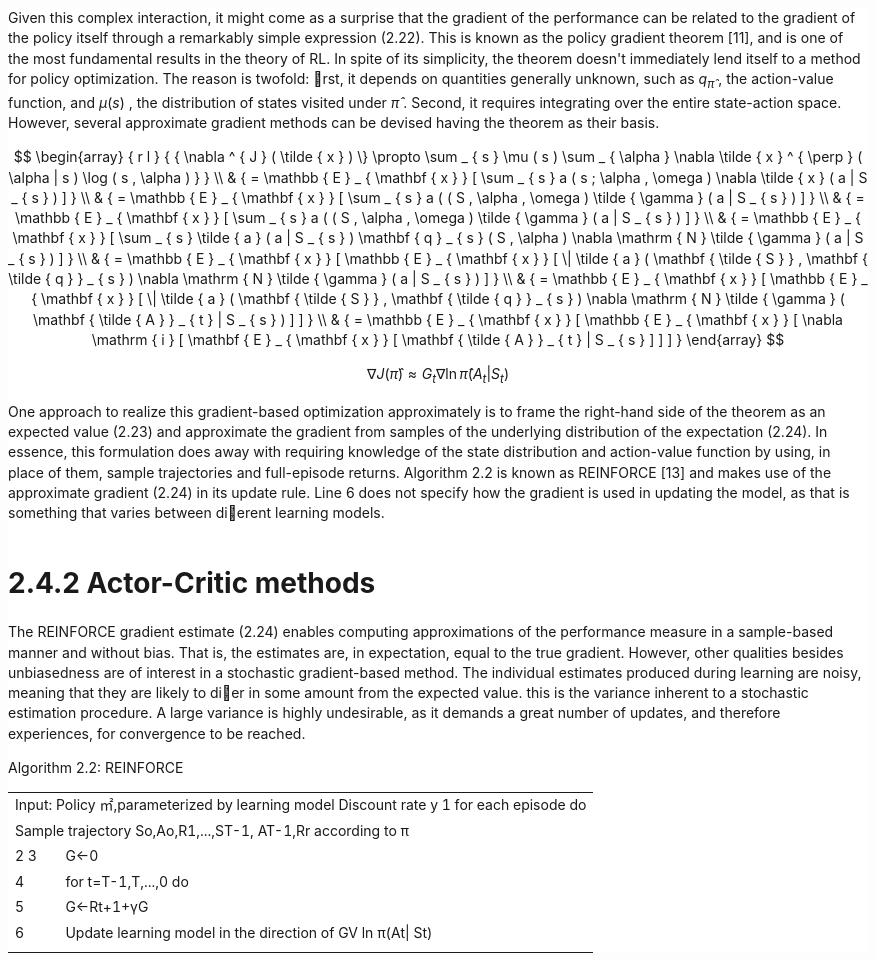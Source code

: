 Given this complex interaction, it might come as a surprise that the gradient of the performance can be related to the gradient of the policy itself through a remarkably simple expression (2.22). This is known as the policy gradient theorem [11], and is one of the most fundamental results in the theory of RL. In spite of its simplicity, the theorem doesn't immediately lend itself to a method for policy optimization. The reason is twofold: rst, it depends on quantities generally unknown, such as $q _ { \hat { \pi } }$ , the action-value function, and $\mu ( s )$ , the distribution of states visited under $\hat { \pi }$ . Second, it requires integrating over the entire state-action space. However, several approximate gradient methods can be devised having the theorem as their basis.  

$$
\begin{array} { r l } {  { \nabla ^ { J } ( \tilde { x } ) \} \propto \sum _ { s } \mu ( s ) \sum _ { \alpha } \nabla \tilde { x } ^ { \perp } ( \alpha | s ) \log ( s , \alpha ) } } \\ & { = \mathbb { E } _ { \mathbf { x } } [ \sum _ { s } a ( s ; \alpha , \omega ) \nabla \tilde { x } ( a | S _ { s } ) ] } \\ & { = \mathbb { E } _ { \mathbf { x } } [ \sum _ { s } a ( ( S , \alpha , \omega ) \tilde { \gamma } ( a | S _ { s } ) ] } \\ & { = \mathbb { E } _ { \mathbf { x } } [ \sum _ { s } a ( ( S , \alpha , \omega ) \tilde { \gamma } ( a | S _ { s } ) ] } \\ & { = \mathbb { E } _ { \mathbf { x } } [ \sum _ { s } \tilde { a } ( a | S _ { s } ) \mathbf { q } _ { s } ( S , \alpha ) \nabla \mathrm { N } \tilde { \gamma } ( a | S _ { s } ) ] } \\ & { = \mathbb { E } _ { \mathbf { x } } [ \mathbb { E } _ { \mathbf { x } } [ \| \tilde { a } ( \mathbf { \tilde { S } } , \mathbf { \tilde { q } } _ { s } ) \nabla \mathrm { N } \tilde { \gamma } ( a | S _ { s } ) ] } \\ & { = \mathbb { E } _ { \mathbf { x } } [ \mathbb { E } _ { \mathbf { x } } [ \| \tilde { a } ( \mathbf { \tilde { S } } , \mathbf { \tilde { q } } _ { s } ) \nabla \mathrm { N } \tilde { \gamma } ( \mathbf { \tilde { A } } _ { t } | S _ { s } ) ] ] } \\ & { = \mathbb { E } _ { \mathbf { x } } [ \mathbb { E } _ { \mathbf { x } } [ \nabla \mathrm { i } [ \mathbf { E } _ { \mathbf { x } } [ \mathbf { \tilde { A } } _ { t } | S _ { s } ] ] ] } \end{array}
$$  

$$
\nabla J ( \hat { \pi } ) \approx G _ { t } \nabla \ln \hat { \pi } ( A _ { t } | S _ { t } )
$$  

One approach to realize this gradient-based optimization approximately is to frame the right-hand side of the theorem as an expected value (2.23) and approximate the gradient from samples of the underlying distribution of the expectation (2.24). In essence, this formulation does away with requiring knowledge of the state distribution and action-value function by using, in place of them, sample trajectories and full-episode returns. Algorithm 2.2 is known as REINFORCE [13] and makes use of the approximate gradient (2.24) in its update rule. Line 6 does not specify how the gradient is used in updating the model, as that is something that varies between dierent learning models.  

# 2.4.2 Actor-Critic methods  

The REINFORCE gradient estimate (2.24) enables computing approximations of the performance measure in a sample-based manner and without bias. That is, the estimates are, in expectation, equal to the true gradient. However, other qualities besides unbiasedness are of interest in a stochastic gradient-based method. The individual estimates produced during learning are noisy, meaning that they are likely to dier in some amount from the expected value. this is the variance inherent to a stochastic estimation procedure. A large variance is highly undesirable, as it demands a great number of updates, and therefore experiences, for convergence to be reached.  

Algorithm 2.2: REINFORCE   


<html><body><table><tr><td colspan="2">Input: Policy ㎡,parameterized by learning model Discount rate y 1 for each episode do</td></tr><tr><td colspan="2">Sample trajectory So,Ao,R1,...,ST-1, AT-1,Rr according to π</td></tr><tr><td>2 3</td><td>G←0</td></tr><tr><td>4</td><td>for t=T-1,T,...,0 do</td></tr><tr><td>5</td><td>G←Rt+1+γG</td></tr><tr><td>6</td><td>Update learning model in the direction of GV ln π(At| St)</td></tr><tr><td></td><td></td></tr></table></body></html>  
